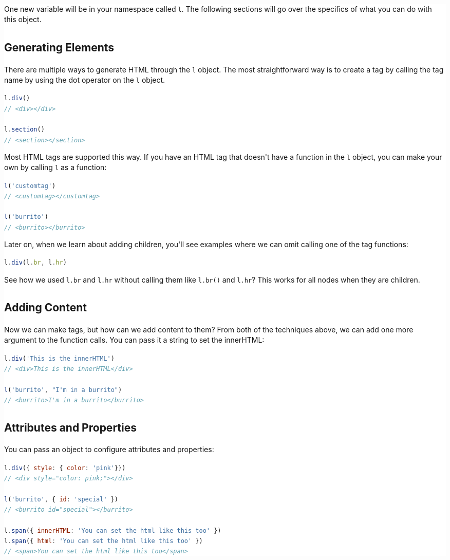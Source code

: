 One new variable will be in your namespace called `l`. The following sections will go over the specifics of what you can do with this object.

## Generating Elements
There are multiple ways to generate HTML through the `l` object. 
The most straightforward way is to create a tag by calling the tag name by using the dot operator on the `l` object.

```javascript
l.div()
// <div></div>

l.section()
// <section></section>
```

Most HTML tags are supported this way. If you have an HTML tag that doesn't have a function in the `l` object, you can make your
own by calling `l` as a function:

```javascript
l('customtag')
// <customtag></customtag>

l('burrito')
// <burrito></burrito>
```

Later on, when we learn about adding children, you'll see examples where we can omit calling one of the tag functions:

```javascript
l.div(l.br, l.hr)
```

See how we used `l.br` and `l.hr` without calling them like `l.br()` and `l.hr`? This works for all nodes when they are children.

## Adding Content
Now we can make tags, but how can we add content to them? From both of the techniques above, we can
add one more argument to the function calls. You can pass it a string to set the innerHTML:

```javascript
l.div('This is the innerHTML')
// <div>This is the innerHTML</div>

l('burrito', "I'm in a burrito")
// <burrito>I'm in a burrito</burrito>
```

## Attributes and Properties
You can pass an object to configure attributes and properties:

```javascript
l.div({ style: { color: 'pink'}})
// <div style="color: pink;"></div>

l('burrito', { id: 'special' })
// <burrito id="special"></burrito>

l.span({ innerHTML: 'You can set the html like this too' })
l.span({ html: 'You can set the html like this too' })
// <span>You can set the html like this too</span>
```
